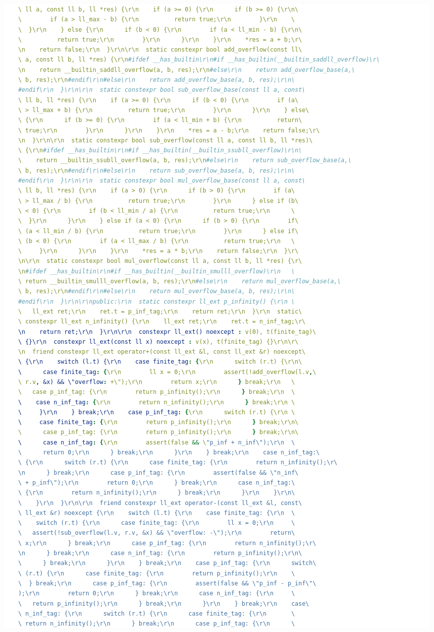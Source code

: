 ```yaml
    \ ll a, const ll b, ll *res) {\r\n    if (a >= 0) {\r\n      if (b >= 0) {\r\n\
    \        if (a > ll_max - b) {\r\n          return true;\r\n        }\r\n    \
    \  }\r\n    } else {\r\n      if (b < 0) {\r\n        if (a < ll_min - b) {\r\n\
    \          return true;\r\n        }\r\n      }\r\n    }\r\n    *res = a + b;\r\
    \n    return false;\r\n  }\r\n\r\n  static constexpr bool add_overflow(const ll\
    \ a, const ll b, ll *res) {\r\n#ifdef __has_builtin\r\n#if __has_builtin(__builtin_saddll_overflow)\r\
    \n    return __builtin_saddll_overflow(a, b, res);\r\n#else\r\n    return add_overflow_base(a,\
    \ b, res);\r\n#endif\r\n#else\r\n    return add_overflow_base(a, b, res);\r\n\
    #endif\r\n  }\r\n\r\n  static constexpr bool sub_overflow_base(const ll a, const\
    \ ll b, ll *res) {\r\n    if (a >= 0) {\r\n      if (b < 0) {\r\n        if (a\
    \ > ll_max + b) {\r\n          return true;\r\n        }\r\n      }\r\n    } else\
    \ {\r\n      if (b >= 0) {\r\n        if (a < ll_min + b) {\r\n          return\
    \ true;\r\n        }\r\n      }\r\n    }\r\n    *res = a - b;\r\n    return false;\r\
    \n  }\r\n\r\n  static constexpr bool sub_overflow(const ll a, const ll b, ll *res)\
    \ {\r\n#ifdef __has_builtin\r\n#if __has_builtin(__builtin_ssubll_overflow)\r\n\
    \    return __builtin_ssubll_overflow(a, b, res);\r\n#else\r\n    return sub_overflow_base(a,\
    \ b, res);\r\n#endif\r\n#else\r\n    return sub_overflow_base(a, b, res);\r\n\
    #endif\r\n  }\r\n\r\n  static constexpr bool mul_overflow_base(const ll a, const\
    \ ll b, ll *res) {\r\n    if (a > 0) {\r\n      if (b > 0) {\r\n        if (a\
    \ > ll_max / b) {\r\n          return true;\r\n        }\r\n      } else if (b\
    \ < 0) {\r\n        if (b < ll_min / a) {\r\n          return true;\r\n      \
    \  }\r\n      }\r\n    } else if (a < 0) {\r\n      if (b > 0) {\r\n        if\
    \ (a < ll_min / b) {\r\n          return true;\r\n        }\r\n      } else if\
    \ (b < 0) {\r\n        if (a < ll_max / b) {\r\n          return true;\r\n   \
    \     }\r\n      }\r\n    }\r\n    *res = a * b;\r\n    return false;\r\n  }\r\
    \n\r\n  static constexpr bool mul_overflow(const ll a, const ll b, ll *res) {\r\
    \n#ifdef __has_builtin\r\n#if __has_builtin(__builtin_smulll_overflow)\r\n   \
    \ return __builtin_smulll_overflow(a, b, res);\r\n#else\r\n    return mul_overflow_base(a,\
    \ b, res);\r\n#endif\r\n#else\r\n    return mul_overflow_base(a, b, res);\r\n\
    #endif\r\n  }\r\n\r\npublic:\r\n  static constexpr ll_ext p_infinity() {\r\n \
    \   ll_ext ret;\r\n    ret.t = p_inf_tag;\r\n    return ret;\r\n  }\r\n  static\
    \ constexpr ll_ext n_infinity() {\r\n    ll_ext ret;\r\n    ret.t = n_inf_tag;\r\
    \n    return ret;\r\n  }\r\n\r\n  constexpr ll_ext() noexcept : v(0), t(finite_tag)\
    \ {}\r\n  constexpr ll_ext(const ll x) noexcept : v(x), t(finite_tag) {}\r\n\r\
    \n  friend constexpr ll_ext operator+(const ll_ext &l, const ll_ext &r) noexcept\
    \ {\r\n    switch (l.t) {\r\n    case finite_tag: {\r\n      switch (r.t) {\r\n\
    \      case finite_tag: {\r\n        ll x = 0;\r\n        assert(!add_overflow(l.v,\
    \ r.v, &x) && \"overflow: +\");\r\n        return x;\r\n      } break;\r\n   \
    \   case p_inf_tag: {\r\n        return p_infinity();\r\n      } break;\r\n  \
    \    case n_inf_tag: {\r\n        return n_infinity();\r\n      } break;\r\n \
    \     }\r\n    } break;\r\n    case p_inf_tag: {\r\n      switch (r.t) {\r\n \
    \     case finite_tag: {\r\n        return p_infinity();\r\n      } break;\r\n\
    \      case p_inf_tag: {\r\n        return p_infinity();\r\n      } break;\r\n\
    \      case n_inf_tag: {\r\n        assert(false && \"p_inf + n_inf\");\r\n  \
    \      return 0;\r\n      } break;\r\n      }\r\n    } break;\r\n    case n_inf_tag:\
    \ {\r\n      switch (r.t) {\r\n      case finite_tag: {\r\n        return n_infinity();\r\
    \n      } break;\r\n      case p_inf_tag: {\r\n        assert(false && \"n_inf\
    \ + p_inf\");\r\n        return 0;\r\n      } break;\r\n      case n_inf_tag:\
    \ {\r\n        return n_infinity();\r\n      } break;\r\n      }\r\n    }\r\n\
    \    }\r\n  }\r\n\r\n  friend constexpr ll_ext operator-(const ll_ext &l, const\
    \ ll_ext &r) noexcept {\r\n    switch (l.t) {\r\n    case finite_tag: {\r\n  \
    \    switch (r.t) {\r\n      case finite_tag: {\r\n        ll x = 0;\r\n     \
    \   assert(!sub_overflow(l.v, r.v, &x) && \"overflow: -\");\r\n        return\
    \ x;\r\n      } break;\r\n      case p_inf_tag: {\r\n        return n_infinity();\r\
    \n      } break;\r\n      case n_inf_tag: {\r\n        return p_infinity();\r\n\
    \      } break;\r\n      }\r\n    } break;\r\n    case p_inf_tag: {\r\n      switch\
    \ (r.t) {\r\n      case finite_tag: {\r\n        return p_infinity();\r\n    \
    \  } break;\r\n      case p_inf_tag: {\r\n        assert(false && \"p_inf - p_inf\"\
    );\r\n        return 0;\r\n      } break;\r\n      case n_inf_tag: {\r\n     \
    \   return p_infinity();\r\n      } break;\r\n      }\r\n    } break;\r\n    case\
    \ n_inf_tag: {\r\n      switch (r.t) {\r\n      case finite_tag: {\r\n       \
    \ return n_infinity();\r\n      } break;\r\n      case p_inf_tag: {\r\n      \
```